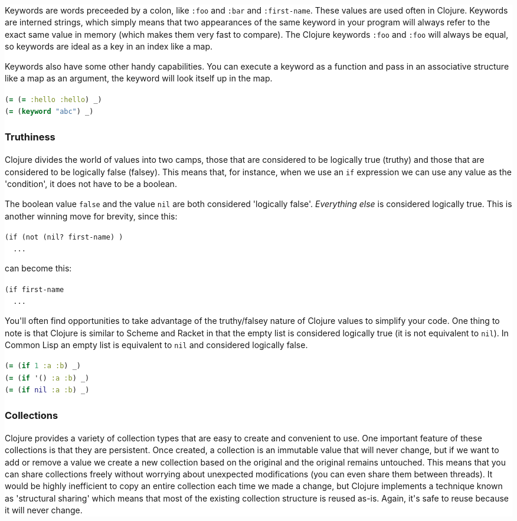 Keywords are words preceeded by a colon, like `:foo` and `:bar` and `:first-name`. These values are used often in Clojure. Keywords are interned strings, which simply means that two appearances of the same keyword in your program will always refer to the exact same value in memory (which makes them very fast to compare). The Clojure keywords `:foo` and `:foo` will always be equal, so keywords are ideal as a key in an index like a map.

Keywords also have some other handy capabilities. You can execute a keyword as a function and pass in an associative structure like a map as an argument, the keyword will look itself up in the map.

```clj
(= (= :hello :hello) _)
(= (keyword "abc") _)
```


### Truthiness

Clojure divides the world of values into two camps, those that are considered to be logically true (truthy) and those that are considered to be logically false (falsey). This means that, for instance, when we use an `if` expression we can use any value as the 'condition', it does not have to be a boolean.

The boolean value `false` and the value `nil` are both considered 'logically false'. *Everything else* is considered logically true. This is another winning move for brevity, since this:

```
(if (not (nil? first-name) )
  ...
```

can become this:

```
(if first-name
  ...
```

You'll often find opportunities to take advantage of the truthy/falsey nature of Clojure values to simplify your code. One thing to note is that Clojure is similar to Scheme and Racket in that the empty list is considered logically true (it is not equivalent to `nil`). In Common Lisp an empty list is equivalent to `nil` and considered logically false.

```clj
(= (if 1 :a :b) _)
(= (if '() :a :b) _)
(= (if nil :a :b) _)
```

### Collections

Clojure provides a variety of collection types that are easy to create and convenient to use. One important feature of these collections is that they are persistent. Once created, a collection is an immutable value that will never change, but if we want to add or remove a value we create a new collection based on the original and the original remains untouched. This means that you can share collections freely without worrying about unexpected modifications (you can even share them between threads). It would be highly inefficient to copy an entire collection each time we made a change, but Clojure implements a technique known as 'structural sharing' which means that most of the existing collection structure is reused as-is. Again, it's safe to reuse because it will never change.
